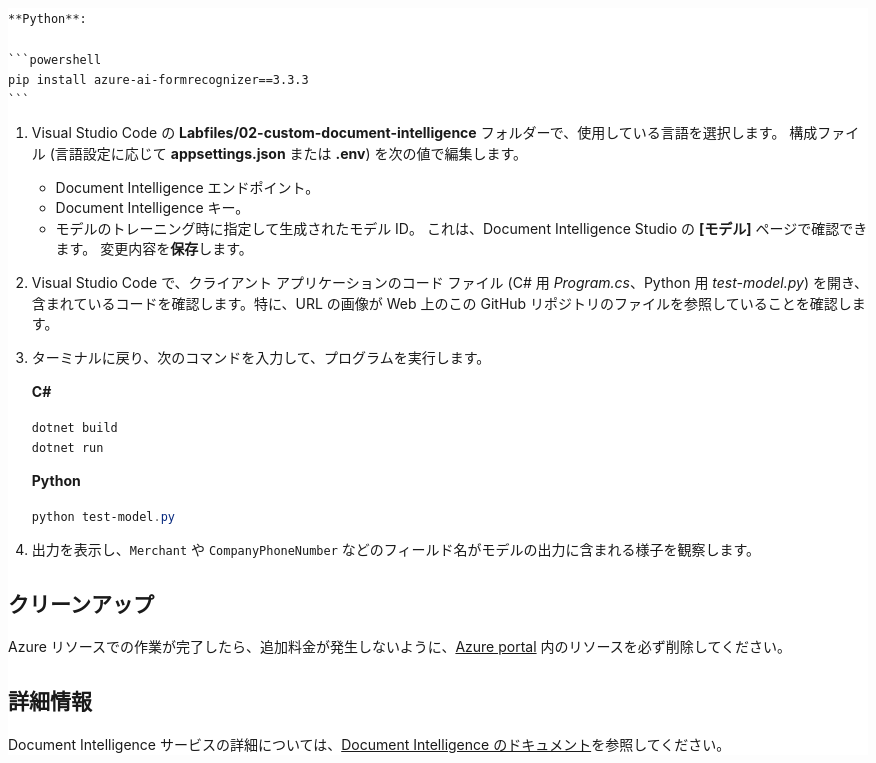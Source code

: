     **Python**:

    ```powershell
    pip install azure-ai-formrecognizer==3.3.3
    ```

1. Visual Studio Code の **Labfiles/02-custom-document-intelligence** フォルダーで、使用している言語を選択します。 構成ファイル (言語設定に応じて **appsettings.json** または **.env**) を次の値で編集します。
    - Document Intelligence エンドポイント。
    - Document Intelligence キー。
    - モデルのトレーニング時に指定して生成されたモデル ID。 これは、Document Intelligence Studio の **[モデル]** ページで確認できます。 変更内容を**保存**します。

1. Visual Studio Code で、クライアント アプリケーションのコード ファイル (C# 用 *Program.cs*、Python 用 *test-model.py*) を開き、含まれているコードを確認します。特に、URL の画像が Web 上のこの GitHub リポジトリのファイルを参照していることを確認します。

1. ターミナルに戻り、次のコマンドを入力して、プログラムを実行します。

    **C#**

    ```powershell
    dotnet build
    dotnet run
    ```

    **Python**

    ```powershell
    python test-model.py
    ```

1. 出力を表示し、`Merchant` や `CompanyPhoneNumber` などのフィールド名がモデルの出力に含まれる様子を観察します。

## クリーンアップ

Azure リソースでの作業が完了したら、追加料金が発生しないように、[Azure portal](https://portal.azure.com/?azure-portal=true) 内のリソースを必ず削除してください。

## 詳細情報

Document Intelligence サービスの詳細については、[Document Intelligence のドキュメント](https://learn.microsoft.com/azure/ai-services/document-intelligence/?azure-portal=true)を参照してください。
